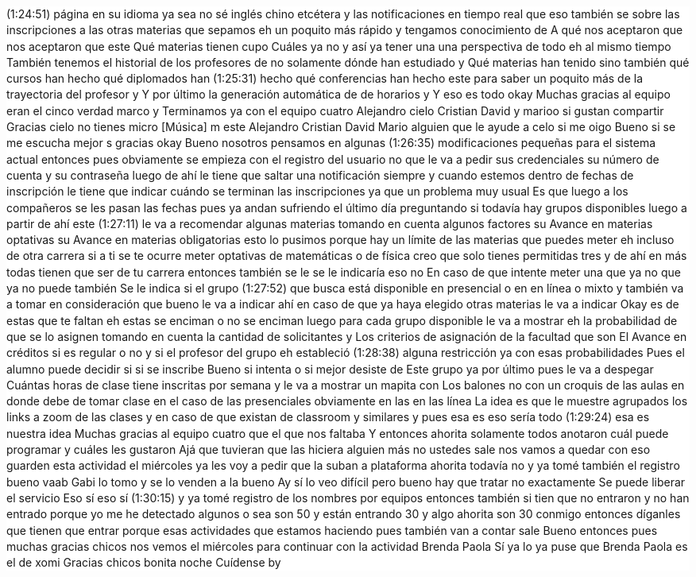 (1:24:51) página en su idioma ya sea no sé inglés chino etcétera y las notificaciones en tiempo real que eso también se sobre las inscripciones a las otras materias que sepamos eh un poquito más rápido y tengamos conocimiento de A qué nos aceptaron que nos aceptaron que este Qué materias tienen cupo Cuáles ya no y así ya tener una una perspectiva de todo eh al mismo tiempo También tenemos el historial de los profesores de no solamente dónde han estudiado y Qué materias han tenido sino también qué cursos han hecho qué diplomados han
(1:25:31) hecho qué conferencias han hecho este para saber un poquito más de la trayectoria del profesor y Y por último la generación automática de de horarios y Y eso es todo okay Muchas gracias al equipo eran el cinco verdad marco y Terminamos ya con el equipo cuatro Alejandro cielo Cristian David y marioo si gustan compartir Gracias cielo no tienes micro [Música] m este Alejandro Cristian David Mario alguien que le ayude a celo si me oigo Bueno si se me escucha mejor s gracias okay Bueno nosotros pensamos en algunas
(1:26:35) modificaciones pequeñas para el sistema actual entonces pues obviamente se empieza con el registro del usuario no que le va a pedir sus credenciales su número de cuenta y su contraseña luego de ahí le tiene que saltar una notificación siempre y cuando estemos dentro de fechas de inscripción le tiene que indicar cuándo se terminan las inscripciones ya que un problema muy usual Es que luego a los compañeros se les pasan las fechas pues ya andan sufriendo el último día preguntando si todavía hay grupos disponibles luego a partir de ahí este
(1:27:11) le va a recomendar algunas materias tomando en cuenta algunos factores su Avance en materias optativas su Avance en materias obligatorias esto lo pusimos porque hay un límite de las materias que puedes meter eh incluso de otra carrera si a ti se te ocurre meter optativas de matemáticas o de física creo que solo tienes permitidas tres y de ahí en más todas tienen que ser de tu carrera entonces también se le se le indicaría eso no En caso de que intente meter una que ya no que ya no puede también Se le indica si el grupo
(1:27:52) que busca está disponible en presencial o en en línea o mixto y también va a tomar en consideración que bueno le va a indicar ahí en caso de que ya haya elegido otras materias le va a indicar Okay es de estas que te faltan eh estas se enciman o no se enciman luego para cada grupo disponible le va a mostrar eh la probabilidad de que se lo asignen tomando en cuenta la cantidad de solicitantes y Los criterios de asignación de la facultad que son El Avance en créditos si es regular o no y si el profesor del grupo eh estableció
(1:28:38) alguna restricción ya con esas probabilidades Pues el alumno puede decidir si si se inscribe Bueno si intenta o si mejor desiste de Este grupo ya por último pues le va a despegar Cuántas horas de clase tiene inscritas por semana y le va a mostrar un mapita con Los balones no con un croquis de las aulas en donde debe de tomar clase en el caso de las presenciales obviamente en las en las línea La idea es que le muestre agrupados los links a zoom de las clases y en caso de que existan de classroom y similares y pues esa es eso sería todo
(1:29:24) esa es nuestra idea Muchas gracias al equipo cuatro que el que nos faltaba Y entonces ahorita solamente todos anotaron cuál puede programar y cuáles les gustaron Ajá que tuvieran que las hiciera alguien más no ustedes sale nos vamos a quedar con eso guarden esta actividad el miércoles ya les voy a pedir que la suban a plataforma ahorita todavía no y ya tomé también el registro bueno vaab Gabi lo tomo y se lo venden a la bueno Ay sí lo veo difícil pero bueno hay que tratar no exactamente Se puede liberar el servicio Eso sí eso sí
(1:30:15) y ya tomé registro de los nombres por equipos entonces también si tien que no entraron y no han entrado porque yo me he detectado algunos o sea son 50 y están entrando 30 y algo ahorita son 30 conmigo entonces díganles que tienen que entrar porque esas actividades que estamos haciendo pues también van a contar sale Bueno entonces pues muchas gracias chicos nos vemos el miércoles para continuar con la actividad Brenda Paola Sí ya lo ya puse que Brenda Paola es el de xomi Gracias chicos bonita noche Cuídense by
